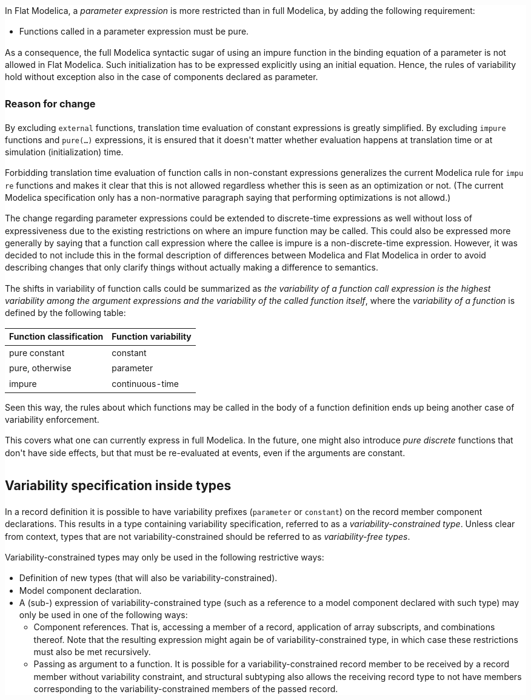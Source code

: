 In Flat Modelica, a _parameter expression_ is more restricted than in full Modelica, by adding the following requirement:
- Functions called in a parameter expression must be pure.

As a consequence, the full Modelica syntactic sugar of using an impure function in the binding equation of a parameter is not allowed in Flat Modelica.  Such initialization has to be expressed explicitly using an initial equation.  Hence, the rules of variability hold without exception also in the case of components declared as parameter.

### Reason for change
By excluding `external` functions, translation time evaluation of constant expressions is greatly simplified.  By excluding `impure` functions and `pure(…)` expressions, it is ensured that it doesn't matter whether evaluation happens at translation time or at simulation (initialization) time.

Forbidding translation time evaluation of function calls in non-constant expressions generalizes the current Modelica rule for `impure` functions and makes it clear that this is not allowed regardless whether this is seen as an optimization or not.  (The current Modelica specification only has a non-normative paragraph saying that performing optimizations is not allowd.)

The change regarding parameter expressions could be extended to discrete-time expressions as well without loss of expressiveness due to the existing restrictions on where an impure function may be called.  This could also be expressed more generally by saying that a function call expression where the callee is impure is a non-discrete-time expression.  However, it was decided to not include this in the formal description of differences between Modelica and Flat Modelica in order to avoid describing changes that only clarify things without actually making a difference to semantics.

The shifts in variability of function calls could be summarized as _the variability of a function call expression is the highest variability among the argument expressions and the variability of the called function itself_, where the _variability of a function_ is defined by the following table:

| Function classification | Function variability |
| --- | --- |
| pure constant | constant |
| pure, otherwise | parameter |
| impure | continuous-time |

Seen this way, the rules about which functions may be called in the body of a function definition ends up being another case of variability enforcement.

This covers what one can currently express in full Modelica.  In the future, one might also introduce _pure discrete_ functions that don't have side effects, but that must be re-evaluated at events, even if the arguments are constant.


## Variability specification inside types

In a record definition it is possible to have variability prefixes (`parameter` or `constant`) on the record member component declarations.  This results in a type containing variability specification, referred to as a _variability-constrained type_.  Unless clear from context, types that are not variability-constrained should be referred to as _variability-free types_.

Variability-constrained types may only be used in the following restrictive ways:
- Definition of new types (that will also be variability-constrained).
- Model component declaration.
- A (sub-) expression of variability-constrained type (such as a reference to a model component declared with such type) may only be used in one of the following ways:
  - Component references.  That is, accessing a member of a record, application of array subscripts, and combinations thereof.  Note that the resulting expression might again be of variability-constrained type, in which case these restrictions must also be met recursively.
  - Passing as argument to a function.  It is possible for a variability-constrained record member to be received by a record member without variability constraint, and structural subtyping also allows the receiving record type to not have members corresponding to the variability-constrained members of the passed record.